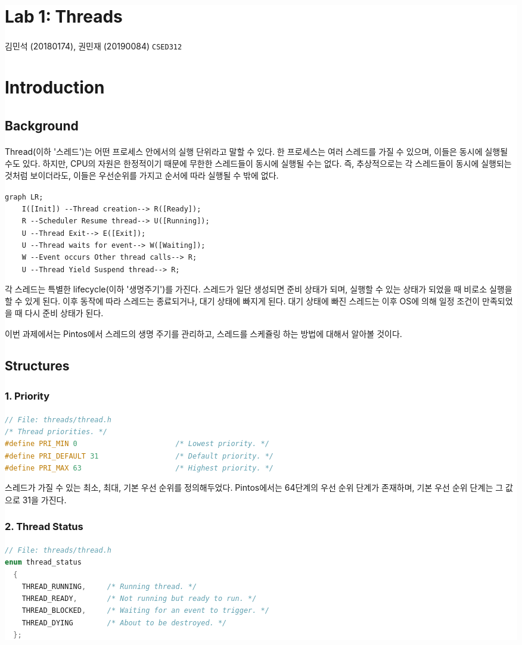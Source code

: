 Lab 1: Threads
===
김민석 (20180174), 권민재 (20190084) `CSED312`


# Introduction

## Background

 Thread(이하 '스레드')는 어떤 프로세스 안에서의 실행 단위라고 말할 수 있다. 한 프로세스는 여러 스레드를 가질 수 있으며, 이들은 동시에 실행될 수도 있다. 하지만, CPU의 자원은 한정적이기 때문에 무한한 스레드들이 동시에 실행될 수는 없다. 즉, 추상적으로는 각 스레드들이 동시에 실행되는 것처럼 보이더라도, 이들은 우선순위를 가지고 순서에 따라 실행될 수 밖에 없다.

```mermaid
graph LR;
    I([Init]) --Thread creation--> R([Ready]);
    R --Scheduler Resume thread--> U([Running]);
    U --Thread Exit--> E([Exit]);
    U --Thread waits for event--> W([Waiting]);
    W --Event occurs Other thread calls--> R;
    U --Thread Yield Suspend thread--> R;
```
 각 스레드는 특별한 lifecycle(이하 '생명주기')를 가진다. 스레드가 일단 생성되면 준비 상태가 되며, 실행할 수 있는 상태가 되었을 때 비로소 실행을 할 수 있게 된다. 이후 동작에 따라 스레드는 종료되거나, 대기 상태에 빠지게 된다. 대기 상태에 빠진 스레드는 이후 OS에 의해 일정 조건이 만족되었을 때 다시 준비 상태가 된다. 
 
 이번 과제에서는 Pintos에서 스레드의 생명 주기를 관리하고, 스레드를 스케쥴링 하는 방법에 대해서 알아볼 것이다.


## Structures

### 1. Priority

```c 
// File: threads/thread.h
/* Thread priorities. */
#define PRI_MIN 0                       /* Lowest priority. */
#define PRI_DEFAULT 31                  /* Default priority. */
#define PRI_MAX 63                      /* Highest priority. */
```

스레드가 가질 수 있는 최소, 최대, 기본 우선 순위를 정의해두었다. Pintos에서는 64단계의 우선 순위 단계가 존재하며, 기본 우선 순위 단계는 그 값으로 31을 가진다.


### 2. Thread Status

```c
// File: threads/thread.h
enum thread_status
  {
    THREAD_RUNNING,     /* Running thread. */
    THREAD_READY,       /* Not running but ready to run. */
    THREAD_BLOCKED,     /* Waiting for an event to trigger. */
    THREAD_DYING        /* About to be destroyed. */
  };
```
